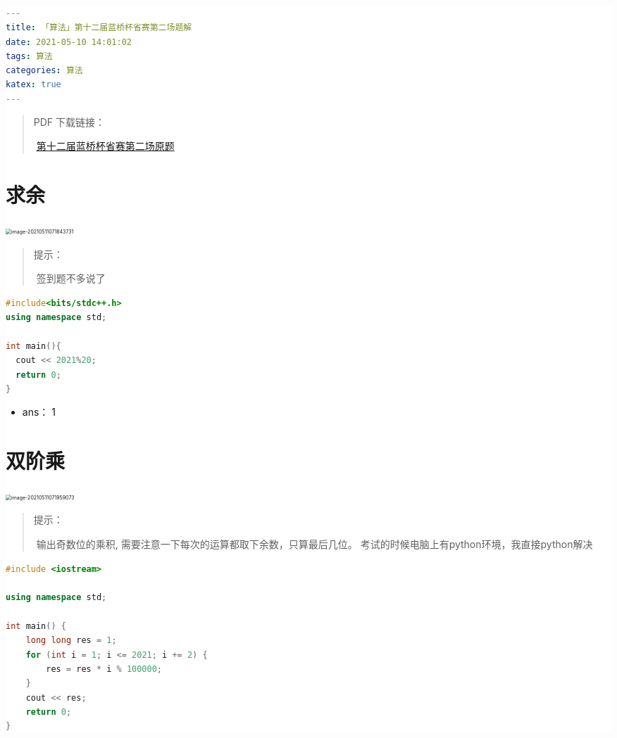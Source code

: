 ```yaml
---
title: 「算法」第十二届蓝桥杯省赛第二场题解
date: 2021-05-10 14:01:02
tags: 算法
categories: 算法
katex: true
---
```




>PDF 下载链接：
>
>​	[第十二届蓝桥杯省赛第二场原题](https://gitee.com/coronapolvo/images/raw/master/%E7%AC%AC%E5%8D%81%E4%BA%8C%E5%B1%8A%E8%93%9D%E6%A1%A5%E6%9D%AF%E5%A4%A7%E8%B5%9B%E8%BD%AF%E4%BB%B6%E8%B5%9B%E7%9C%81%E8%B5%9B%E7%AC%AC%E4%BA%8C%E5%9C%BA_JB.pdf)

# 求余

<img src="https://gitee.com/coronapolvo/images/raw/master/20210511073121image-20210511071843731.png" alt="image-20210511071843731" style="zoom:50%;" />

> 提示：
>
> ​	签到题不多说了

```c++
#include<bits/stdc++.h>
using namespace std;

int main(){
  cout << 2021%20;
  return 0;
}
```

- ans： 1

# 双阶乘

<img src="https://gitee.com/coronapolvo/images/raw/master/20210511073121image-20210511071959073.png" alt="image-20210511071959073" style="zoom:50%;" />

>提示：
>
>​	输出奇数位的乘积, 需要注意一下每次的运算都取下余数，只算最后几位。 考试的时候电脑上有python环境，我直接python解决

```c++
#include <iostream>

using namespace std;

int main() {
    long long res = 1;
    for (int i = 1; i <= 2021; i += 2) {
        res = res * i % 100000;
    }
    cout << res;
    return 0;
}
```
